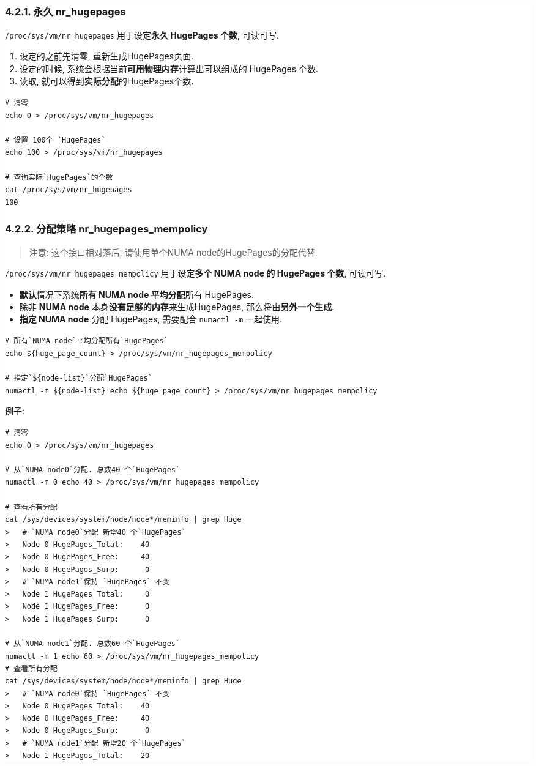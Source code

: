 ### 4.2.1. 永久 nr_hugepages

`/proc/sys/vm/nr_hugepages` 用于设定**永久 HugePages 个数**, 可读可写.

1. 设定的之前先清零, 重新生成HugePages页面.
2. 设定的时候, 系统会根据当前**可用物理内存**计算出可以组成的 HugePages 个数.
3. 读取, 就可以得到**实际分配**的HugePages个数.

```
# 清零
echo 0 > /proc/sys/vm/nr_hugepages

# 设置 100个 `HugePages`
echo 100 > /proc/sys/vm/nr_hugepages

# 查询实际`HugePages`的个数
cat /proc/sys/vm/nr_hugepages
100
```

### 4.2.2. 分配策略 nr_hugepages_mempolicy

> 注意: 这个接口相对落后, 请使用单个NUMA node的HugePages的分配代替.

`/proc/sys/vm/nr_hugepages_mempolicy` 用于设定**多个 NUMA node 的 HugePages 个数**, 可读可写.

* **默认**情况下系统**所有 NUMA node 平均分配**所有 HugePages.
* 除非 **NUMA node** 本身**没有足够的内存**来生成HugePages, 那么将由**另外一个生成**.
* **指定 NUMA node** 分配 HugePages, 需要配合 `numactl -m` 一起使用.

```
# 所有`NUMA node`平均分配所有`HugePages`
echo ${huge_page_count} > /proc/sys/vm/nr_hugepages_mempolicy

# 指定`${node-list}`分配`HugePages`
numactl -m ${node-list} echo ${huge_page_count} > /proc/sys/vm/nr_hugepages_mempolicy
```

例子:

```
# 清零
echo 0 > /proc/sys/vm/nr_hugepages

# 从`NUMA node0`分配. 总数40 个`HugePages`
numactl -m 0 echo 40 > /proc/sys/vm/nr_hugepages_mempolicy

# 查看所有分配
cat /sys/devices/system/node/node*/meminfo | grep Huge
>	# `NUMA node0`分配 新增40 个`HugePages`
>   Node 0 HugePages_Total:    40
>   Node 0 HugePages_Free:     40
>   Node 0 HugePages_Surp:      0
>	# `NUMA node1`保持 `HugePages` 不变
>   Node 1 HugePages_Total:     0
>   Node 1 HugePages_Free:      0
>   Node 1 HugePages_Surp:      0

# 从`NUMA node1`分配. 总数60 个`HugePages`
numactl -m 1 echo 60 > /proc/sys/vm/nr_hugepages_mempolicy
# 查看所有分配
cat /sys/devices/system/node/node*/meminfo | grep Huge
>	# `NUMA node0`保持 `HugePages` 不变
>   Node 0 HugePages_Total:    40
>   Node 0 HugePages_Free:     40
>   Node 0 HugePages_Surp:      0
>	# `NUMA node1`分配 新增20 个`HugePages`
>   Node 1 HugePages_Total:    20
```
